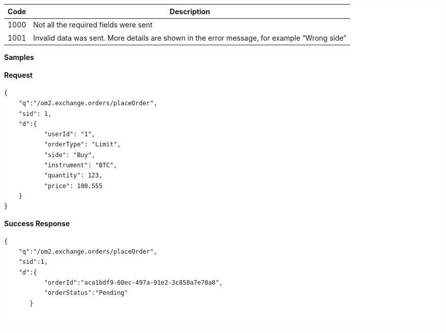 <table>
<thead>
<tr>
<th>Code</th>
<th>Description</th>
</tr>
</thead>
<tbody>
<tr>
<td>1000</td>
<td>Not all the required fields were sent</td>
</tr>
<tr>
<td>1001</td>
<td>Invalid data was sent. More details are shown in the error message, for example “Wrong side”</td>
</tr>
</tbody>
</table>
<b>Samples</b>  
<p><strong>Request</strong></p>
<pre class=" language-javascript"><code class="prism  language-javascript"><span class="token punctuation">{</span>
	<span class="token string">"q"</span><span class="token punctuation">:</span><span class="token string">"/om2.exchange.orders/placeOrder"</span><span class="token punctuation">,</span>
	<span class="token string">"sid"</span><span class="token punctuation">:</span> <span class="token number">1</span><span class="token punctuation">,</span>
	<span class="token string">"d"</span><span class="token punctuation">:</span><span class="token punctuation">{</span>
		   <span class="token string">"userId"</span><span class="token punctuation">:</span> <span class="token string">"1"</span><span class="token punctuation">,</span>
		   <span class="token string">"orderType"</span><span class="token punctuation">:</span> <span class="token string">"Limit"</span><span class="token punctuation">,</span>
		   <span class="token string">"side"</span><span class="token punctuation">:</span> <span class="token string">"Buy"</span><span class="token punctuation">,</span>
		   <span class="token string">"instrument"</span><span class="token punctuation">:</span> <span class="token string">"BTC"</span><span class="token punctuation">,</span>
		   <span class="token string">"quantity"</span><span class="token punctuation">:</span> <span class="token number">123</span><span class="token punctuation">,</span>
		   <span class="token string">"price"</span><span class="token punctuation">:</span> <span class="token number">100.555</span>
	<span class="token punctuation">}</span>
<span class="token punctuation">}</span>
</code></pre>
<p><strong>Success Response</strong></p>
<pre class=" language-javascript"><code class="prism  language-javascript"><span class="token punctuation">{</span>
	<span class="token string">"q"</span><span class="token punctuation">:</span><span class="token string">"/om2.exchange.orders/placeOrder"</span><span class="token punctuation">,</span>
	<span class="token string">"sid"</span><span class="token punctuation">:</span><span class="token number">1</span><span class="token punctuation">,</span>
	<span class="token string">"d"</span><span class="token punctuation">:</span><span class="token punctuation">{</span>
		   <span class="token string">"orderId"</span><span class="token punctuation">:</span><span class="token string">"aca1bdf9-60ec-497a-91e2-3c858a7e70a8"</span><span class="token punctuation">,</span>
		   <span class="token string">"orderStatus"</span><span class="token punctuation">:</span><span class="token string">"Pending"</span>
	   <span class="token punctuation">}</span>
